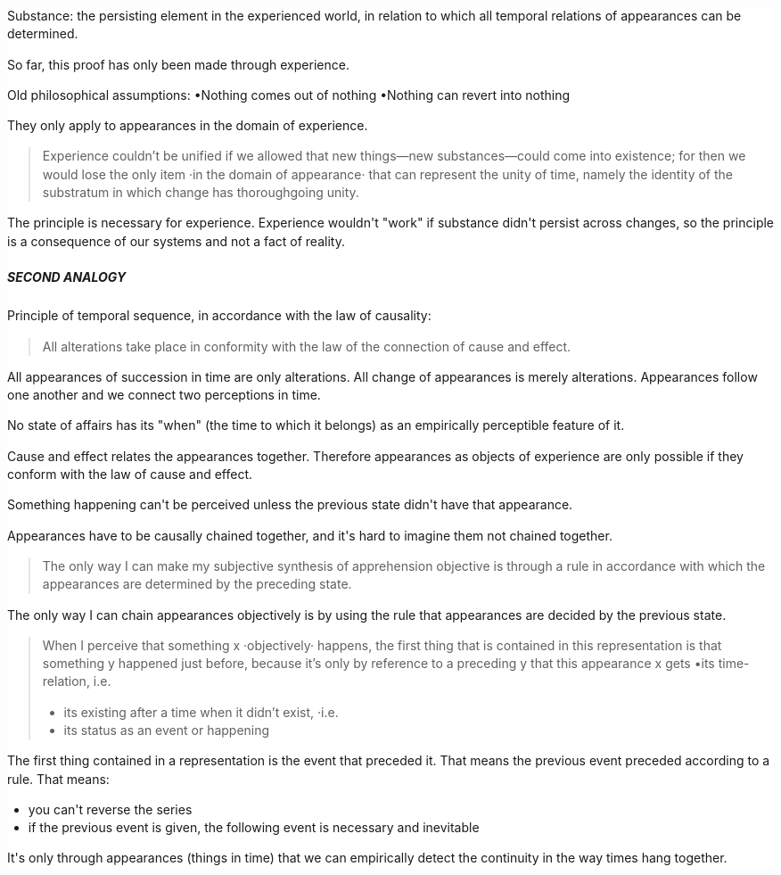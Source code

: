Substance: the persisting element in the experienced world, in relation to which all temporal relations of appearances can be determined.

So far, this proof has only been made through experience.

Old philosophical assumptions:
•Nothing comes out of nothing
•Nothing can revert into nothing

They only apply to appearances in the domain of experience.

> Experience couldn’t be unified if we allowed that new things—new substances—could come into existence; for then we would lose the only item ·in the domain of appearance· that can represent the unity of time, namely the identity of the substratum in which change has thoroughgoing unity.

The principle is necessary for experience. Experience wouldn't "work" if substance didn't persist across changes, so the principle is a consequence of our systems and not a fact of reality.

##### SECOND ANALOGY  
Principle of temporal sequence, in accordance with the law of causality:  
> All alterations take place in conformity with the law of the connection of cause and effect.

All appearances of succession in time are only alterations.
All change of appearances is merely alterations.
Appearances follow one another and we connect two perceptions in time.

No state of affairs has its "when" (the time to which it belongs) as an empirically perceptible feature of it.

Cause and effect relates the appearances together. 
Therefore appearances as objects of experience are only possible if they conform with the law of cause and effect.

Something happening can't be perceived unless the previous state didn't have that appearance.

Appearances have to be causally chained together, and it's hard to imagine them not chained together.

> The only way I can make my subjective synthesis of apprehension objective is through a rule in accordance with which the appearances are determined by the preceding state.

The only way I can chain appearances objectively is by using the rule that appearances are decided by the previous state.

> When I perceive that something x ·objectively· happens, the first thing that is contained in this representation is that something y happened just before, because it’s only by reference to a preceding y that this appearance x gets •its time-relation, i.e.
> - its existing after a time when it didn’t exist, ·i.e.
> - its status as an event or happening

The first thing contained in a representation is the event that preceded it. That means the previous event preceded according to a rule. That means:
- you can't reverse the series
- if the previous event is given, the following event is necessary and inevitable

It's only through appearances (things in time) that we can empirically detect the continuity in the way times hang together.
